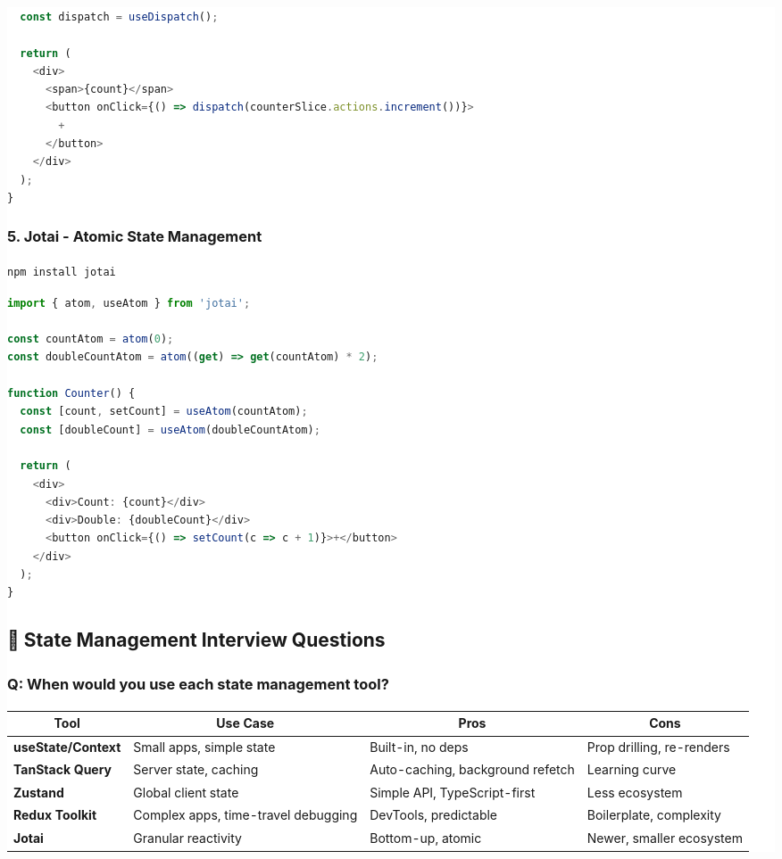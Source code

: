 ```typescript
  const dispatch = useDispatch();

  return (
    <div>
      <span>{count}</span>
      <button onClick={() => dispatch(counterSlice.actions.increment())}>
        +
      </button>
    </div>
  );
}
```

### 5. **Jotai - Atomic State Management**
```bash
npm install jotai
```

```typescript
import { atom, useAtom } from 'jotai';

const countAtom = atom(0);
const doubleCountAtom = atom((get) => get(countAtom) * 2);

function Counter() {
  const [count, setCount] = useAtom(countAtom);
  const [doubleCount] = useAtom(doubleCountAtom);

  return (
    <div>
      <div>Count: {count}</div>
      <div>Double: {doubleCount}</div>
      <button onClick={() => setCount(c => c + 1)}>+</button>
    </div>
  );
}
```

## 🧠 State Management Interview Questions

### **Q: When would you use each state management tool?**

| Tool | Use Case | Pros | Cons |
|------|----------|------|------|
| **useState/Context** | Small apps, simple state | Built-in, no deps | Prop drilling, re-renders |
| **TanStack Query** | Server state, caching | Auto-caching, background refetch | Learning curve |
| **Zustand** | Global client state | Simple API, TypeScript-first | Less ecosystem |
| **Redux Toolkit** | Complex apps, time-travel debugging | DevTools, predictable | Boilerplate, complexity |
| **Jotai** | Granular reactivity | Bottom-up, atomic | Newer, smaller ecosystem |

